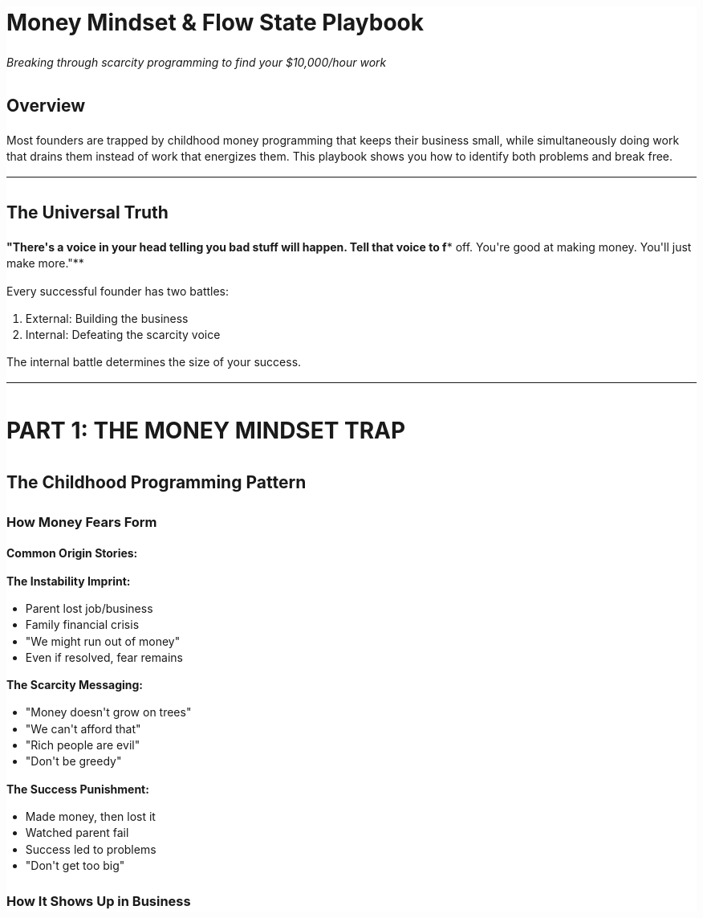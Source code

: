 # Money Mindset & Flow State Playbook
*Breaking through scarcity programming to find your $10,000/hour work*

## Overview
Most founders are trapped by childhood money programming that keeps their business small, while simultaneously doing work that drains them instead of work that energizes them. This playbook shows you how to identify both problems and break free.

---

## The Universal Truth
**"There's a voice in your head telling you bad stuff will happen. Tell that voice to f*** off. You're good at making money. You'll just make more."**

Every successful founder has two battles:
1. External: Building the business
2. Internal: Defeating the scarcity voice

The internal battle determines the size of your success.

---

# PART 1: THE MONEY MINDSET TRAP

## The Childhood Programming Pattern

### How Money Fears Form

**Common Origin Stories:**

**The Instability Imprint:**
- Parent lost job/business
- Family financial crisis
- "We might run out of money"
- Even if resolved, fear remains

**The Scarcity Messaging:**
- "Money doesn't grow on trees"
- "We can't afford that"
- "Rich people are evil"
- "Don't be greedy"

**The Success Punishment:**
- Made money, then lost it
- Watched parent fail
- Success led to problems
- "Don't get too big"

### How It Shows Up in Business
